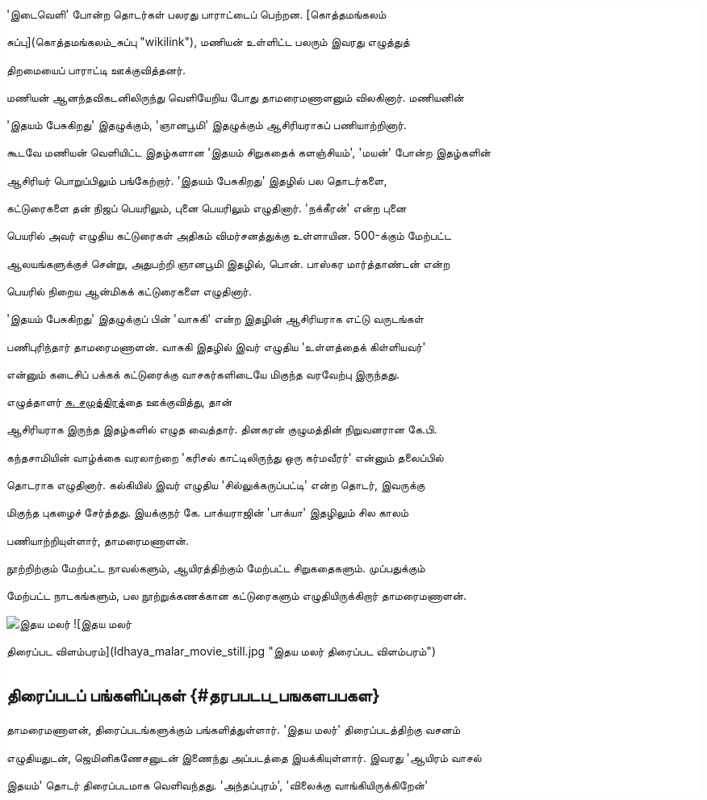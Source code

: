 'இடைவெளி' போன்ற தொடர்கள் பலரது பாராட்டைப் பெற்றன. [கொத்தமங்கலம்

சுப்பு](கொத்தமங்கலம்_சுப்பு "wikilink"), மணியன் உள்ளிட்ட பலரும் இவரது எழுத்துத்

திறமையைப் பாராட்டி ஊக்குவித்தனர்.



மணியன் ஆனந்தவிகடனிலிருந்து வெளியேறிய போது தாமரைமணாளனும் விலகினார். மணியனின்

'இதயம் பேசுகிறது' இதழுக்கும், 'ஞானபூமி' இதழுக்கும் ஆசிரியராகப் பணியாற்றினார்.

கூடவே மணியன் வெளியிட்ட இதழ்களான 'இதயம் சிறுகதைக் களஞ்சியம்', 'மயன்' போன்ற இதழ்களின்

ஆசிரியர் பொறுப்பிலும் பங்கேற்றார். 'இதயம் பேசுகிறது' இதழில் பல தொடர்களை,

கட்டுரைகளை தன் நிஜப் பெயரிலும், புனை பெயரிலும் எழுதினார். 'நக்கீரன்' என்ற புனை

பெயரில் அவர் எழுதிய கட்டுரைகள் அதிகம் விமர்சனத்துக்கு உள்ளாயின. 500-க்கும் மேற்பட்ட

ஆலயங்களுக்குச் சென்று, அதுபற்றி ஞானபூமி இதழில், பொன். பாஸ்கர மார்த்தாண்டன் என்ற

பெயரில் நிறைய ஆன்மிகக் கட்டுரைகளை எழுதினார்.



'இதயம் பேசுகிறது' இதழுக்குப் பின் 'வாசுகி' என்ற இதழின் ஆசிரியராக எட்டு வருடங்கள்

பணிபுரிந்தார் தாமரைமணாளன். வாசுகி இதழில் இவர் எழுதிய 'உள்ளத்தைக் கிள்ளியவர்\'

என்னும் கடைசிப் பக்கக் கட்டுரைக்கு வாசகர்களிடையே மிகுந்த வரவேற்பு இருந்தது.

எழுத்தாளர் [சு. சமுத்திரத](சு._சமுத்திரம் "wikilink")்தை ஊக்குவித்து, தான்

ஆசிரியராக இருந்த இதழ்களில் எழுத வைத்தார். தினகரன் குழுமத்தின் நிறுவனரான கே.பி.

கந்தசாமியின் வாழ்க்கை வரலாற்றை 'கரிசல் காட்டிலிருந்து ஒரு கர்மவீரர்' என்னும் தலைப்பில்

தொடராக எழுதினார். கல்கியில் இவர் எழுதிய 'சில்லுக்கருப்பட்டி' என்ற தொடர், இவருக்கு

மிகுந்த புகழைச் சேர்த்தது. இயக்குநர் கே. பாக்யராஜின் 'பாக்யா' இதழிலும் சில காலம்

பணியாற்றியுள்ளார், தாமரைமணாளன்.



நூற்றிற்கும் மேற்பட்ட நாவல்களும், ஆயிரத்திற்கும் மேற்பட்ட சிறுகதைகளும். முப்பதுக்கும்

மேற்பட்ட நாடகங்களும், பல நூற்றுக்கணக்கான கட்டுரைகளும் எழுதியிருக்கிறார் தாமரைமணாளன்.

![இதய மலர்](Idhaya_malar_by_thamaraimanalan.jpg "இதய மலர்") ![இதய மலர்

திரைப்பட விளம்பரம்](Idhaya_malar_movie_still.jpg "இதய மலர் திரைப்பட விளம்பரம்")



## திரைப்படப் பங்களிப்புகள் {#தரபபடப_பஙகளபபகள}



தாமரைமணாளன், திரைப்படங்களுக்கும் பங்களித்துள்ளார். 'இதய மலர்\' திரைப்படத்திற்கு வசனம்

எழுதியதுடன், ஜெமினிகணேசனுடன் இணைந்து அப்படத்தை இயக்கியுள்ளார். இவரது 'ஆயிரம் வாசல்

இதயம்\' தொடர் திரைப்படமாக வெளிவந்தது. 'அந்தப்புரம்', 'விலைக்கு வாங்கியிருக்கிறேன்\'
